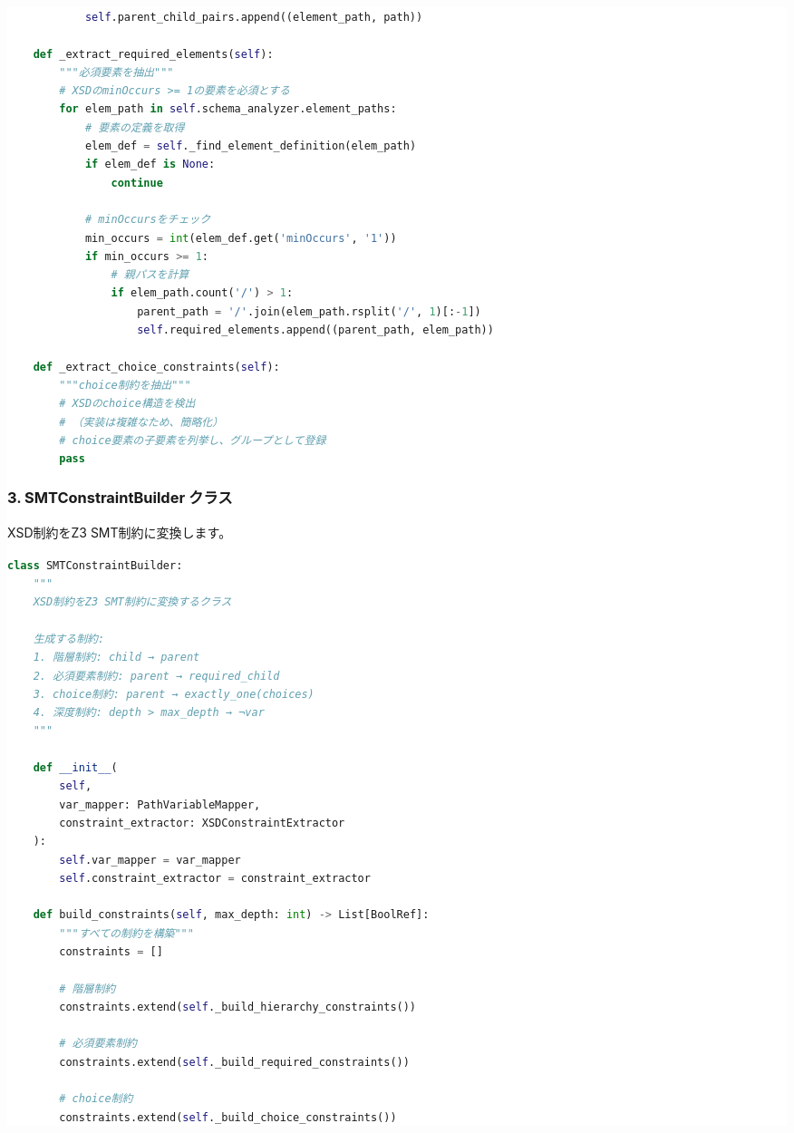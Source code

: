 ```python
            self.parent_child_pairs.append((element_path, path))

    def _extract_required_elements(self):
        """必須要素を抽出"""
        # XSDのminOccurs >= 1の要素を必須とする
        for elem_path in self.schema_analyzer.element_paths:
            # 要素の定義を取得
            elem_def = self._find_element_definition(elem_path)
            if elem_def is None:
                continue

            # minOccursをチェック
            min_occurs = int(elem_def.get('minOccurs', '1'))
            if min_occurs >= 1:
                # 親パスを計算
                if elem_path.count('/') > 1:
                    parent_path = '/'.join(elem_path.rsplit('/', 1)[:-1])
                    self.required_elements.append((parent_path, elem_path))

    def _extract_choice_constraints(self):
        """choice制約を抽出"""
        # XSDのchoice構造を検出
        # （実装は複雑なため、簡略化）
        # choice要素の子要素を列挙し、グループとして登録
        pass
```

### 3. SMTConstraintBuilder クラス

XSD制約をZ3 SMT制約に変換します。

```python
class SMTConstraintBuilder:
    """
    XSD制約をZ3 SMT制約に変換するクラス

    生成する制約:
    1. 階層制約: child → parent
    2. 必須要素制約: parent → required_child
    3. choice制約: parent → exactly_one(choices)
    4. 深度制約: depth > max_depth → ¬var
    """

    def __init__(
        self,
        var_mapper: PathVariableMapper,
        constraint_extractor: XSDConstraintExtractor
    ):
        self.var_mapper = var_mapper
        self.constraint_extractor = constraint_extractor

    def build_constraints(self, max_depth: int) -> List[BoolRef]:
        """すべての制約を構築"""
        constraints = []

        # 階層制約
        constraints.extend(self._build_hierarchy_constraints())

        # 必須要素制約
        constraints.extend(self._build_required_constraints())

        # choice制約
        constraints.extend(self._build_choice_constraints())

```